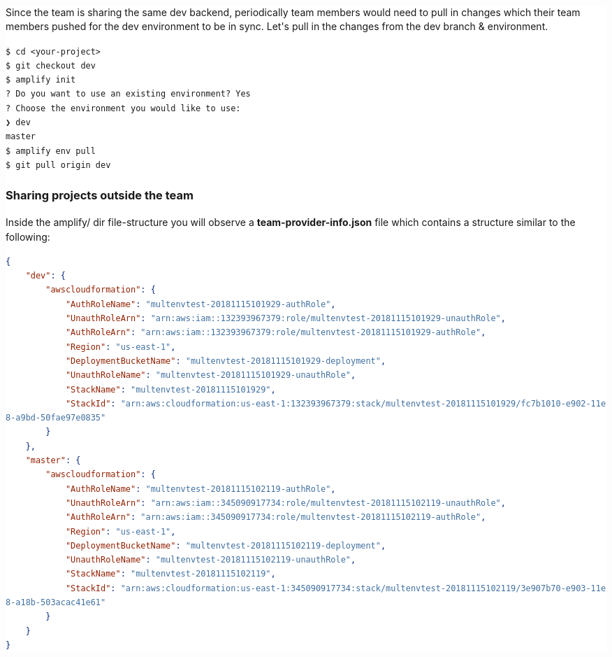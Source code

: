 Since the team is sharing the same dev backend, periodically team members would need to pull in changes which their team members pushed for the dev environment to be in sync. Let's pull in the changes from the dev branch & environment.

```
$ cd <your-project>
$ git checkout dev
$ amplify init
? Do you want to use an existing environment? Yes
? Choose the environment you would like to use: 
❯ dev 
master
$ amplify env pull
$ git pull origin dev
```

### Sharing projects outside the team <a name="teamprovider"></a>
Inside the amplify/ dir file-structure you will observe a **team-provider-info.json** file which contains a structure similar to the following:

```json
{
    "dev": {
        "awscloudformation": {
            "AuthRoleName": "multenvtest-20181115101929-authRole",
            "UnauthRoleArn": "arn:aws:iam::132393967379:role/multenvtest-20181115101929-unauthRole",
            "AuthRoleArn": "arn:aws:iam::132393967379:role/multenvtest-20181115101929-authRole",
            "Region": "us-east-1",
            "DeploymentBucketName": "multenvtest-20181115101929-deployment",
            "UnauthRoleName": "multenvtest-20181115101929-unauthRole",
            "StackName": "multenvtest-20181115101929",
            "StackId": "arn:aws:cloudformation:us-east-1:132393967379:stack/multenvtest-20181115101929/fc7b1010-e902-11e8-a9bd-50fae97e0835"
        }
    },
    "master": {
        "awscloudformation": {
            "AuthRoleName": "multenvtest-20181115102119-authRole",
            "UnauthRoleArn": "arn:aws:iam::345090917734:role/multenvtest-20181115102119-unauthRole",
            "AuthRoleArn": "arn:aws:iam::345090917734:role/multenvtest-20181115102119-authRole",
            "Region": "us-east-1",
            "DeploymentBucketName": "multenvtest-20181115102119-deployment",
            "UnauthRoleName": "multenvtest-20181115102119-unauthRole",
            "StackName": "multenvtest-20181115102119",
            "StackId": "arn:aws:cloudformation:us-east-1:345090917734:stack/multenvtest-20181115102119/3e907b70-e903-11e8-a18b-503acac41e61"
        }
    }
}
```
